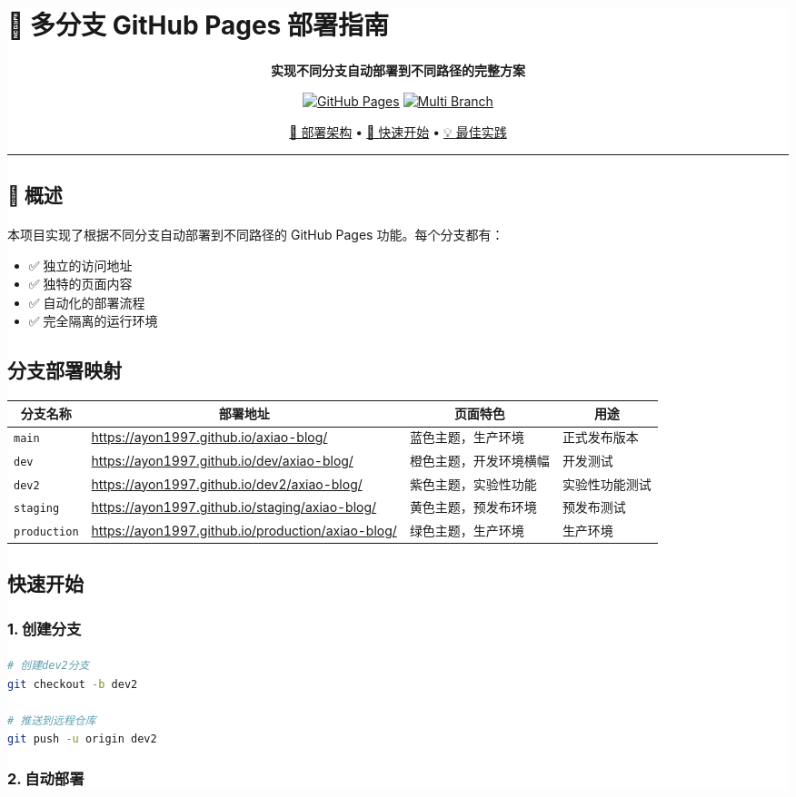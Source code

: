 # 🌿 多分支 GitHub Pages 部署指南

<div align="center">

**实现不同分支自动部署到不同路径的完整方案**

[![GitHub Pages](https://img.shields.io/badge/GitHub-Pages-222?logo=github)](https://pages.github.com/)
[![Multi Branch](https://img.shields.io/badge/Multi-Branch-success)]()

[🎯 部署架构](#-部署架构) • [🚀 快速开始](#-快速开始) • [💡 最佳实践](#-最佳实践)

</div>

---

## 📖 概述

本项目实现了根据不同分支自动部署到不同路径的 GitHub Pages 功能。每个分支都有：

- ✅ 独立的访问地址
- ✅ 独特的页面内容
- ✅ 自动化的部署流程
- ✅ 完全隔离的运行环境

## 分支部署映射

| 分支名称 | 部署地址 | 页面特色 | 用途 |
|---------|----------|----------|------|
| `main` | https://ayon1997.github.io/axiao-blog/ | 蓝色主题，生产环境 | 正式发布版本 |
| `dev` | https://ayon1997.github.io/dev/axiao-blog/ | 橙色主题，开发环境横幅 | 开发测试 |
| `dev2` | https://ayon1997.github.io/dev2/axiao-blog/ | 紫色主题，实验性功能 | 实验性功能测试 |
| `staging` | https://ayon1997.github.io/staging/axiao-blog/ | 黄色主题，预发布环境 | 预发布测试 |
| `production` | https://ayon1997.github.io/production/axiao-blog/ | 绿色主题，生产环境 | 生产环境 |

## 快速开始

### 1. 创建分支

```bash
# 创建dev2分支
git checkout -b dev2

# 推送到远程仓库
git push -u origin dev2
```

### 2. 自动部署
